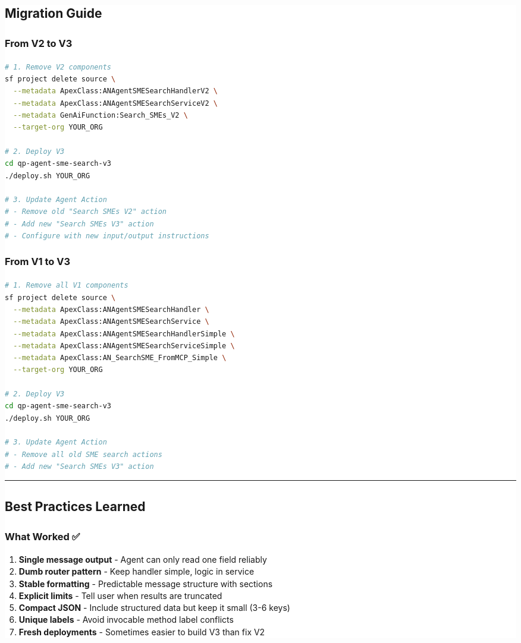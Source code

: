
## Migration Guide

### From V2 to V3
```bash
# 1. Remove V2 components
sf project delete source \
  --metadata ApexClass:ANAgentSMESearchHandlerV2 \
  --metadata ApexClass:ANAgentSMESearchServiceV2 \
  --metadata GenAiFunction:Search_SMEs_V2 \
  --target-org YOUR_ORG

# 2. Deploy V3
cd qp-agent-sme-search-v3
./deploy.sh YOUR_ORG

# 3. Update Agent Action
# - Remove old "Search SMEs V2" action
# - Add new "Search SMEs V3" action
# - Configure with new input/output instructions
```

### From V1 to V3
```bash
# 1. Remove all V1 components
sf project delete source \
  --metadata ApexClass:ANAgentSMESearchHandler \
  --metadata ApexClass:ANAgentSMESearchService \
  --metadata ApexClass:ANAgentSMESearchHandlerSimple \
  --metadata ApexClass:ANAgentSMESearchServiceSimple \
  --metadata ApexClass:AN_SearchSME_FromMCP_Simple \
  --target-org YOUR_ORG

# 2. Deploy V3
cd qp-agent-sme-search-v3
./deploy.sh YOUR_ORG

# 3. Update Agent Action
# - Remove all old SME search actions
# - Add new "Search SMEs V3" action
```

---

## Best Practices Learned

### What Worked ✅
1. **Single message output** - Agent can only read one field reliably
2. **Dumb router pattern** - Keep handler simple, logic in service
3. **Stable formatting** - Predictable message structure with sections
4. **Explicit limits** - Tell user when results are truncated
5. **Compact JSON** - Include structured data but keep it small (3-6 keys)
6. **Unique labels** - Avoid invocable method label conflicts
7. **Fresh deployments** - Sometimes easier to build V3 than fix V2
